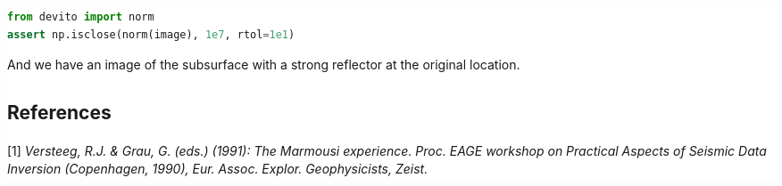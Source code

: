 

```python
from devito import norm
assert np.isclose(norm(image), 1e7, rtol=1e1)
```

And we have an image of the subsurface with a strong reflector at the original location.

## References

[1] _Versteeg, R.J. & Grau, G. (eds.) (1991): The Marmousi experience. Proc. EAGE workshop on Practical Aspects of Seismic Data Inversion (Copenhagen, 1990), Eur. Assoc. Explor. Geophysicists, Zeist._
